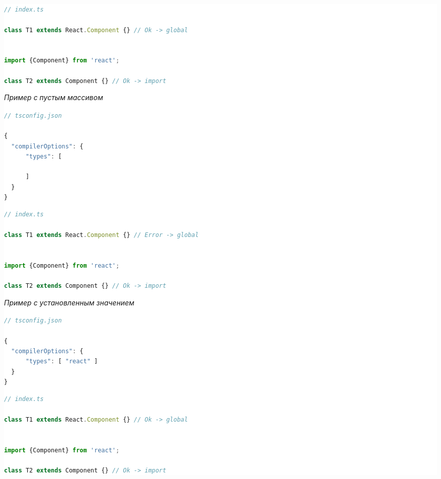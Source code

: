 ~~~~~typescript
// index.ts

class T1 extends React.Component {} // Ok -> global


import {Component} from 'react';

class T2 extends Component {} // Ok -> import
~~~~~

*Пример с пустым массивом*

~~~~~typescript
// tsconfig.json

{
  "compilerOptions": {
      "types": [
         
      ]
  }
}
~~~~~

~~~~~typescript
// index.ts

class T1 extends React.Component {} // Error -> global


import {Component} from 'react';

class T2 extends Component {} // Ok -> import
~~~~~

*Пример с установленным значением*

~~~~~typescript
// tsconfig.json

{
  "compilerOptions": {
      "types": [ "react" ]
  }
}
~~~~~

~~~~~typescript
// index.ts

class T1 extends React.Component {} // Ok -> global


import {Component} from 'react';

class T2 extends Component {} // Ok -> import
~~~~~


  [key: string]: any;
  [key: string]: any;